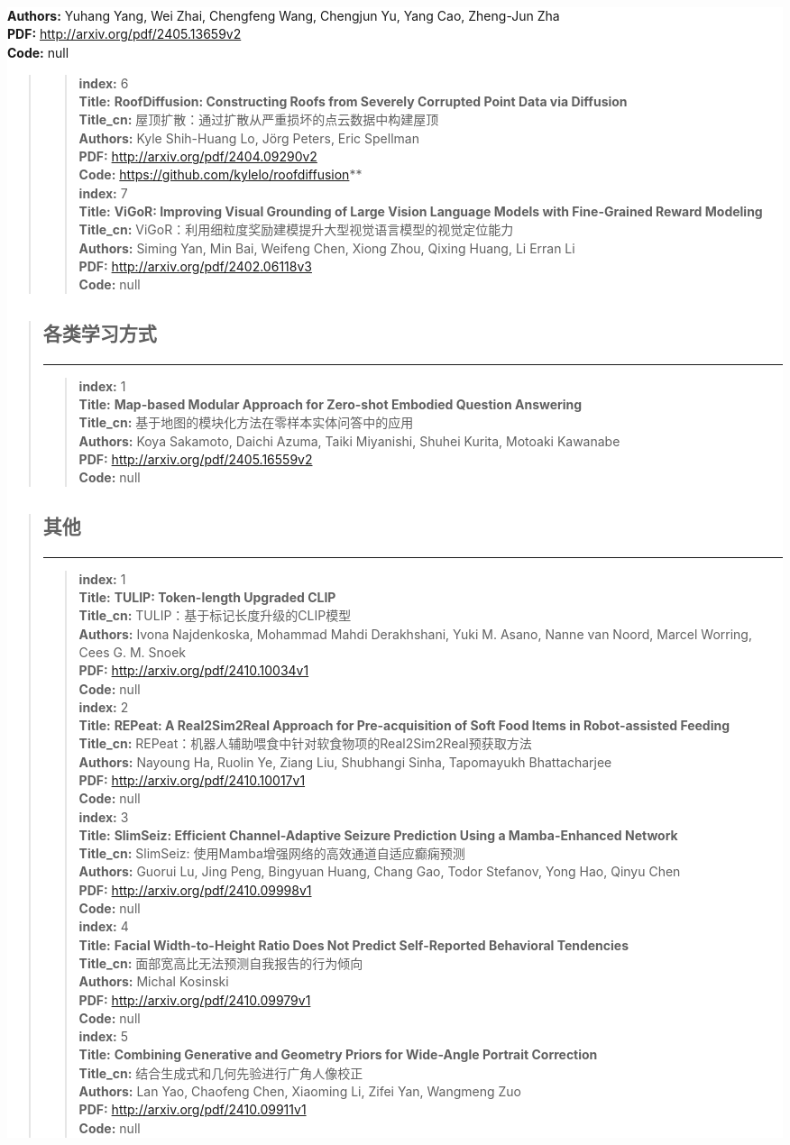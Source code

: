 **Authors:** Yuhang Yang, Wei Zhai, Chengfeng Wang, Chengjun Yu, Yang Cao, Zheng-Jun Zha<br />
**PDF:** <http://arxiv.org/pdf/2405.13659v2><br />
**Code:** null<br />
>>**index:** 6<br />
**Title:** **RoofDiffusion: Constructing Roofs from Severely Corrupted Point Data via   Diffusion**<br />
**Title_cn:** 屋顶扩散：通过扩散从严重损坏的点云数据中构建屋顶<br />
**Authors:** Kyle Shih-Huang Lo, Jörg Peters, Eric Spellman<br />
**PDF:** <http://arxiv.org/pdf/2404.09290v2><br />
**Code:** <https://github.com/kylelo/roofdiffusion>**<br />
>>**index:** 7<br />
**Title:** **ViGoR: Improving Visual Grounding of Large Vision Language Models with   Fine-Grained Reward Modeling**<br />
**Title_cn:** ViGoR：利用细粒度奖励建模提升大型视觉语言模型的视觉定位能力<br />
**Authors:** Siming Yan, Min Bai, Weifeng Chen, Xiong Zhou, Qixing Huang, Li Erran Li<br />
**PDF:** <http://arxiv.org/pdf/2402.06118v3><br />
**Code:** null<br />

>## **各类学习方式**
>---
>>**index:** 1<br />
**Title:** **Map-based Modular Approach for Zero-shot Embodied Question Answering**<br />
**Title_cn:** 基于地图的模块化方法在零样本实体问答中的应用<br />
**Authors:** Koya Sakamoto, Daichi Azuma, Taiki Miyanishi, Shuhei Kurita, Motoaki Kawanabe<br />
**PDF:** <http://arxiv.org/pdf/2405.16559v2><br />
**Code:** null<br />

>## **其他**
>---
>>**index:** 1<br />
**Title:** **TULIP: Token-length Upgraded CLIP**<br />
**Title_cn:** TULIP：基于标记长度升级的CLIP模型<br />
**Authors:** Ivona Najdenkoska, Mohammad Mahdi Derakhshani, Yuki M. Asano, Nanne van Noord, Marcel Worring, Cees G. M. Snoek<br />
**PDF:** <http://arxiv.org/pdf/2410.10034v1><br />
**Code:** null<br />
>>**index:** 2<br />
**Title:** **REPeat: A Real2Sim2Real Approach for Pre-acquisition of Soft Food Items   in Robot-assisted Feeding**<br />
**Title_cn:** REPeat：机器人辅助喂食中针对软食物项的Real2Sim2Real预获取方法<br />
**Authors:** Nayoung Ha, Ruolin Ye, Ziang Liu, Shubhangi Sinha, Tapomayukh Bhattacharjee<br />
**PDF:** <http://arxiv.org/pdf/2410.10017v1><br />
**Code:** null<br />
>>**index:** 3<br />
**Title:** **SlimSeiz: Efficient Channel-Adaptive Seizure Prediction Using a   Mamba-Enhanced Network**<br />
**Title_cn:** SlimSeiz: 使用Mamba增强网络的高效通道自适应癫痫预测<br />
**Authors:** Guorui Lu, Jing Peng, Bingyuan Huang, Chang Gao, Todor Stefanov, Yong Hao, Qinyu Chen<br />
**PDF:** <http://arxiv.org/pdf/2410.09998v1><br />
**Code:** null<br />
>>**index:** 4<br />
**Title:** **Facial Width-to-Height Ratio Does Not Predict Self-Reported Behavioral   Tendencies**<br />
**Title_cn:** 面部宽高比无法预测自我报告的行为倾向<br />
**Authors:** Michal Kosinski<br />
**PDF:** <http://arxiv.org/pdf/2410.09979v1><br />
**Code:** null<br />
>>**index:** 5<br />
**Title:** **Combining Generative and Geometry Priors for Wide-Angle Portrait   Correction**<br />
**Title_cn:** 结合生成式和几何先验进行广角人像校正<br />
**Authors:** Lan Yao, Chaofeng Chen, Xiaoming Li, Zifei Yan, Wangmeng Zuo<br />
**PDF:** <http://arxiv.org/pdf/2410.09911v1><br />
**Code:** null<br />